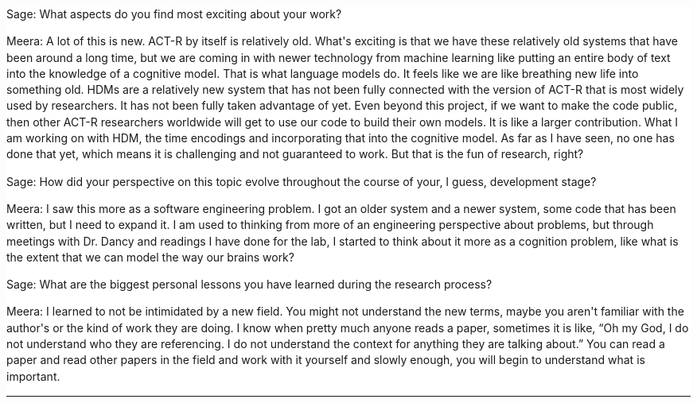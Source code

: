 Sage:
What aspects do you find most exciting about your work?

Meera:
A lot of this is new. ACT-R by itself is relatively old. What's exciting is that we have these relatively old systems that have been around a long time, but we are coming in with newer technology from machine learning like putting an entire body of text into the knowledge of a cognitive model. That is what language models do. It feels like we are like breathing new life into something old. HDMs are a relatively new system that has not been fully connected with the version of ACT-R that is most widely used by researchers. It has not been fully taken advantage of yet. Even beyond this project, if we want to make the code public, then other ACT-R researchers worldwide will get to use our code to build their own models. It is like a larger contribution. What I am working on with HDM, the time encodings and incorporating that into the cognitive model. As far as I have seen, no one has done that yet, which means it is challenging and not guaranteed to work. But that is the fun of research, right?

Sage:
How did your perspective on this topic evolve throughout the course of your, I guess, development stage?

Meera:
I saw this more as a software engineering problem. I got an older system and a newer system, some code that has been written, but I need to expand it. I am used to thinking from more of an engineering perspective about problems, but through meetings with Dr. Dancy and readings I have done for the lab, I started to think about it more as a cognition problem, like what is the extent that we can model the way our brains work?

Sage:
What are the biggest personal lessons you have learned during the research process?

Meera:
I learned to not be intimidated by a new field. You might not understand the new terms, maybe you aren't familiar with the author's or the kind of work they are doing. I know when pretty much anyone reads a paper, sometimes it is like, “Oh my God, I do not understand who they are referencing. I do not understand the context for anything they are talking about.” You can read a paper and read other papers in the field and work with it yourself and slowly enough, you will begin to understand what is important.

---
